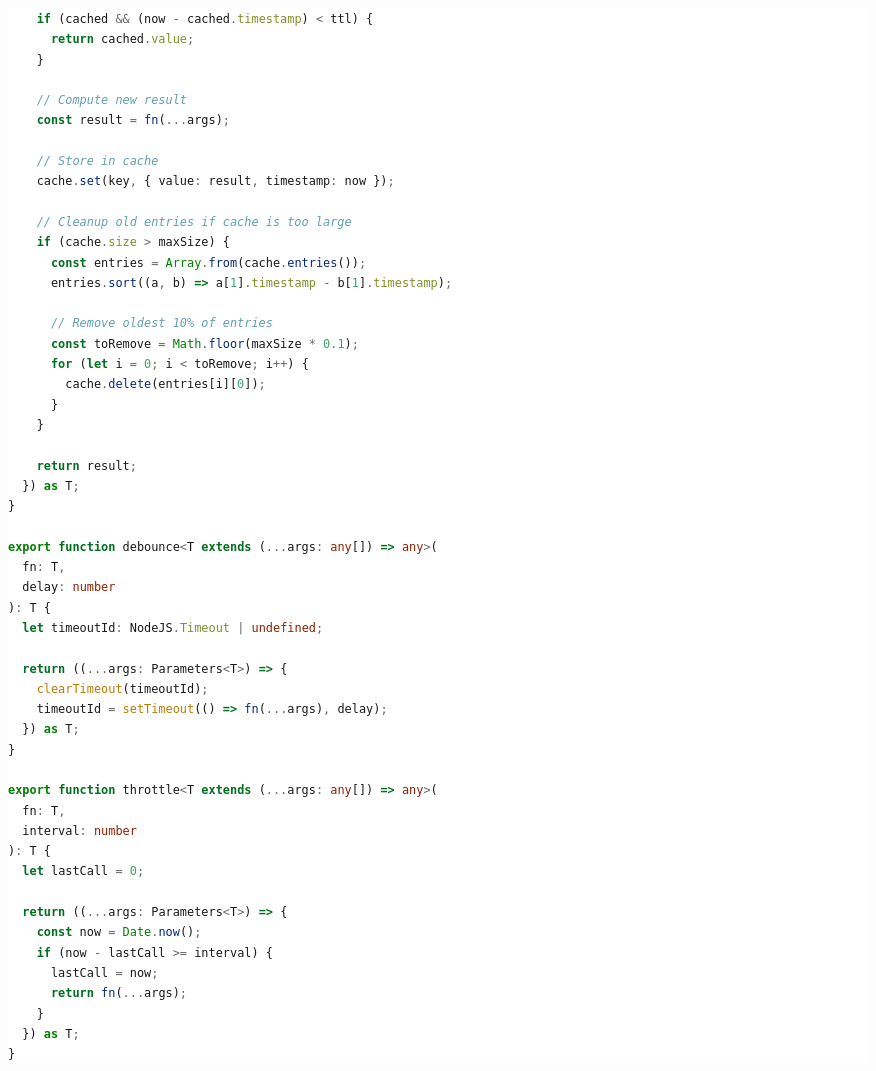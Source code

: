 ```typescript
    if (cached && (now - cached.timestamp) < ttl) {
      return cached.value;
    }
    
    // Compute new result
    const result = fn(...args);
    
    // Store in cache
    cache.set(key, { value: result, timestamp: now });
    
    // Cleanup old entries if cache is too large
    if (cache.size > maxSize) {
      const entries = Array.from(cache.entries());
      entries.sort((a, b) => a[1].timestamp - b[1].timestamp);
      
      // Remove oldest 10% of entries
      const toRemove = Math.floor(maxSize * 0.1);
      for (let i = 0; i < toRemove; i++) {
        cache.delete(entries[i][0]);
      }
    }
    
    return result;
  }) as T;
}

export function debounce<T extends (...args: any[]) => any>(
  fn: T,
  delay: number
): T {
  let timeoutId: NodeJS.Timeout | undefined;
  
  return ((...args: Parameters<T>) => {
    clearTimeout(timeoutId);
    timeoutId = setTimeout(() => fn(...args), delay);
  }) as T;
}

export function throttle<T extends (...args: any[]) => any>(
  fn: T,
  interval: number
): T {
  let lastCall = 0;
  
  return ((...args: Parameters<T>) => {
    const now = Date.now();
    if (now - lastCall >= interval) {
      lastCall = now;
      return fn(...args);
    }
  }) as T;
}
```
